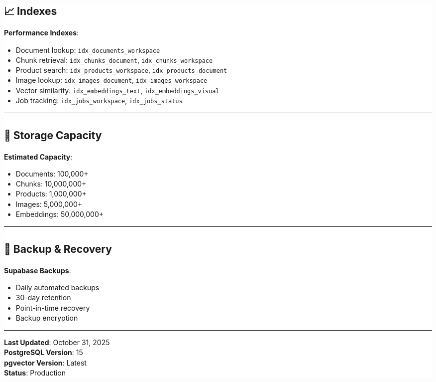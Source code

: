 ## 📈 Indexes

**Performance Indexes**:
- Document lookup: `idx_documents_workspace`
- Chunk retrieval: `idx_chunks_document`, `idx_chunks_workspace`
- Product search: `idx_products_workspace`, `idx_products_document`
- Image lookup: `idx_images_document`, `idx_images_workspace`
- Vector similarity: `idx_embeddings_text`, `idx_embeddings_visual`
- Job tracking: `idx_jobs_workspace`, `idx_jobs_status`

---

## 💾 Storage Capacity

**Estimated Capacity**:
- Documents: 100,000+
- Chunks: 10,000,000+
- Products: 1,000,000+
- Images: 5,000,000+
- Embeddings: 50,000,000+

---

## 🔄 Backup & Recovery

**Supabase Backups**:
- Daily automated backups
- 30-day retention
- Point-in-time recovery
- Backup encryption

---

**Last Updated**: October 31, 2025  
**PostgreSQL Version**: 15  
**pgvector Version**: Latest  
**Status**: Production

